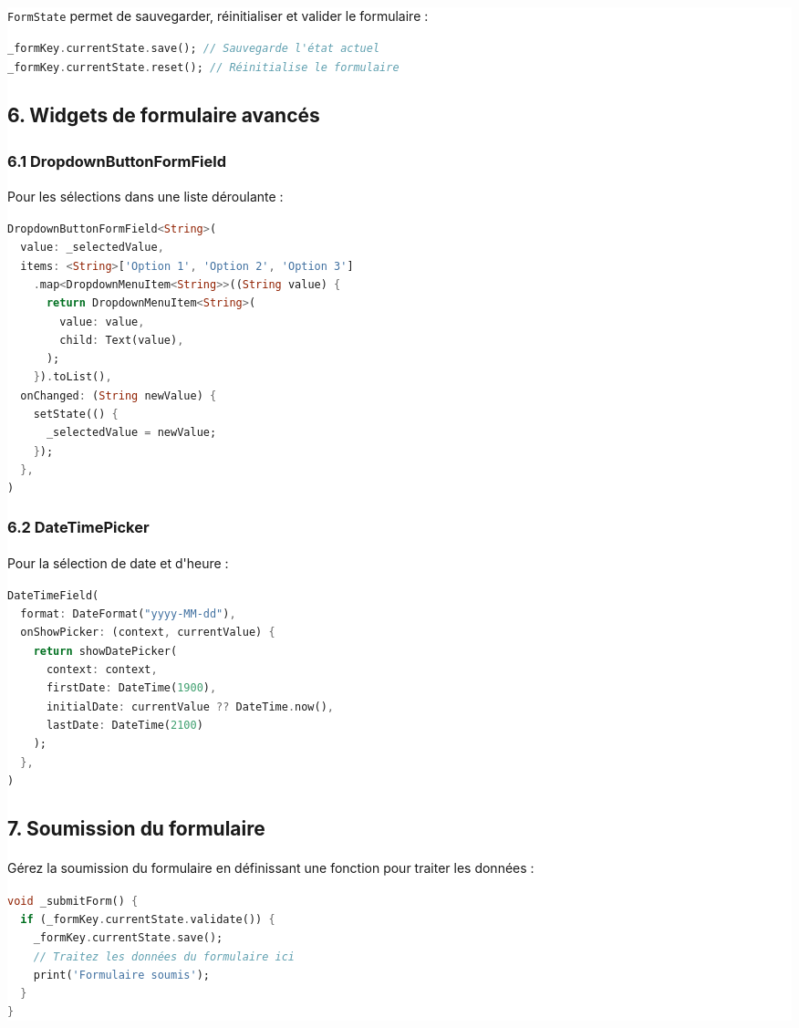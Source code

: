 `FormState` permet de sauvegarder, réinitialiser et valider le formulaire :

```dart
_formKey.currentState.save(); // Sauvegarde l'état actuel
_formKey.currentState.reset(); // Réinitialise le formulaire
```

## 6. Widgets de formulaire avancés

### 6.1 DropdownButtonFormField

Pour les sélections dans une liste déroulante :

```dart
DropdownButtonFormField<String>(
  value: _selectedValue,
  items: <String>['Option 1', 'Option 2', 'Option 3']
    .map<DropdownMenuItem<String>>((String value) {
      return DropdownMenuItem<String>(
        value: value,
        child: Text(value),
      );
    }).toList(),
  onChanged: (String newValue) {
    setState(() {
      _selectedValue = newValue;
    });
  },
)
```

### 6.2 DateTimePicker

Pour la sélection de date et d'heure :

```dart
DateTimeField(
  format: DateFormat("yyyy-MM-dd"),
  onShowPicker: (context, currentValue) {
    return showDatePicker(
      context: context,
      firstDate: DateTime(1900),
      initialDate: currentValue ?? DateTime.now(),
      lastDate: DateTime(2100)
    );
  },
)
```

## 7. Soumission du formulaire

Gérez la soumission du formulaire en définissant une fonction pour traiter les données :

```dart
void _submitForm() {
  if (_formKey.currentState.validate()) {
    _formKey.currentState.save();
    // Traitez les données du formulaire ici
    print('Formulaire soumis');
  }
}
```
